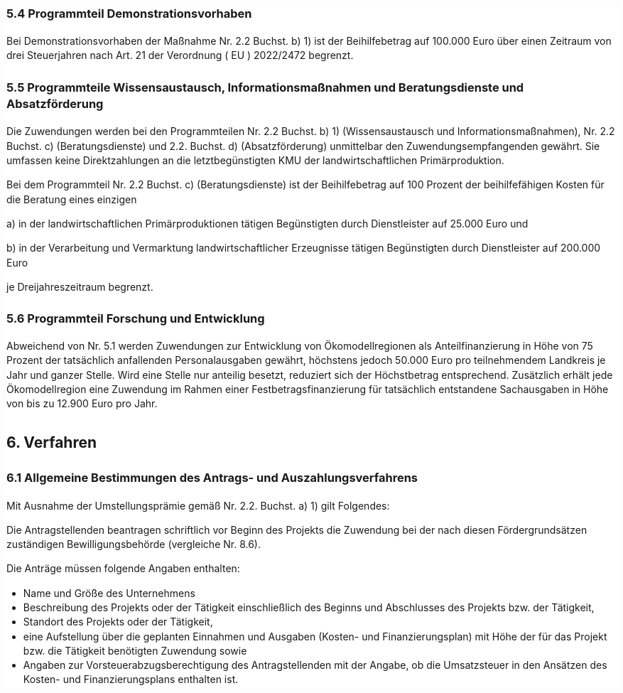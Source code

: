 ###  5.4 Programmteil Demonstrationsvorhaben 

Bei Demonstrationsvorhaben der Maßnahme Nr. 2.2 Buchst. b) 1) ist der Beihilfebetrag auf 100.000 Euro über einen Zeitraum von drei Steuerjahren nach  Art.  21 der Verordnung (  EU  ) 2022/2472 begrenzt. 

###  5.5 Programmteile Wissensaustausch, Informationsmaßnahmen und Beratungsdienste und Absatzförderung 

Die Zuwendungen werden bei den Programmteilen Nr. 2.2 Buchst. b) 1) (Wissensaustausch und Informationsmaßnahmen), Nr. 2.2 Buchst. c) (Beratungsdienste) und 2.2. Buchst. d) (Absatzförderung) unmittelbar den Zuwendungsempfangenden gewährt. Sie umfassen keine Direktzahlungen an die letztbegünstigten  KMU  der landwirtschaftlichen Primärproduktion. 

Bei dem Programmteil Nr. 2.2 Buchst. c) (Beratungsdienste) ist der Beihilfebetrag auf 100 Prozent der beihilfefähigen Kosten für die Beratung eines einzigen 

a) in der landwirtschaftlichen Primärproduktionen tätigen Begünstigten durch Dienstleister auf 25.000 Euro und 

b) in der Verarbeitung und Vermarktung landwirtschaftlicher Erzeugnisse tätigen Begünstigten durch Dienstleister auf 200.000 Euro 

je Dreijahreszeitraum begrenzt. 

###  5.6 Programmteil Forschung und Entwicklung 

Abweichend von Nr. 5.1 werden Zuwendungen zur Entwicklung von Ökomodellregionen als Anteilfinanzierung in Höhe von 75 Prozent der tatsächlich anfallenden Personalausgaben gewährt, höchstens jedoch 50.000 Euro pro teilnehmendem Landkreis je Jahr und ganzer Stelle. Wird eine Stelle nur anteilig besetzt, reduziert sich der Höchstbetrag entsprechend. Zusätzlich erhält jede Ökomodellregion eine Zuwendung im Rahmen einer Festbetragsfinanzierung für tatsächlich entstandene Sachausgaben in Höhe von bis zu 12.900 Euro pro Jahr. 

##  6\. Verfahren 

###  6.1 Allgemeine Bestimmungen des Antrags- und Auszahlungsverfahrens 

Mit Ausnahme der Umstellungsprämie gemäß Nr. 2.2. Buchst. a) 1) gilt Folgendes: 

Die Antragstellenden beantragen schriftlich vor Beginn des Projekts die Zuwendung bei der nach diesen Fördergrundsätzen zuständigen Bewilligungsbehörde (vergleiche Nr. 8.6). 

Die Anträge müssen folgende Angaben enthalten: 

  * Name und Größe des Unternehmens 
  * Beschreibung des Projekts oder der Tätigkeit einschließlich des Beginns und Abschlusses des Projekts  bzw.  der Tätigkeit, 
  * Standort des Projekts oder der Tätigkeit, 
  * eine Aufstellung über die geplanten Einnahmen und Ausgaben (Kosten- und Finanzierungsplan) mit Höhe der für das Projekt  bzw.  die Tätigkeit benötigten Zuwendung sowie 
  * Angaben zur Vorsteuerabzugsberechtigung des Antragstellenden mit der Angabe, ob die Umsatzsteuer in den Ansätzen des Kosten- und Finanzierungsplans enthalten ist. 
